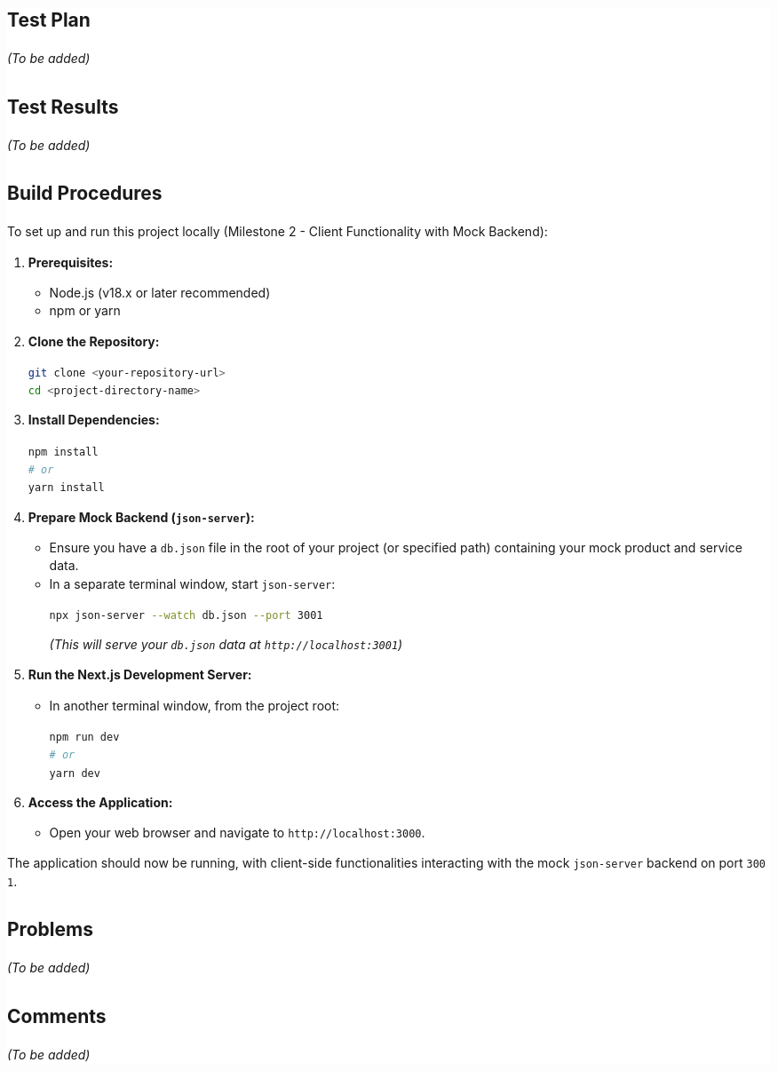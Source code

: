 ## Test Plan

_(To be added)_

## Test Results

_(To be added)_

## Build Procedures

To set up and run this project locally (Milestone 2 - Client Functionality with Mock Backend):

1.  **Prerequisites:**
    *   Node.js (v18.x or later recommended)
    *   npm or yarn

2.  **Clone the Repository:**
    ```bash
    git clone <your-repository-url>
    cd <project-directory-name>
    ```

3.  **Install Dependencies:**
    ```bash
    npm install
    # or
    yarn install
    ```

4.  **Prepare Mock Backend (`json-server`):**
    *   Ensure you have a `db.json` file in the root of your project (or specified path) containing your mock product and service data.
    *   In a separate terminal window, start `json-server`:
        ```bash
        npx json-server --watch db.json --port 3001
        ```
        *(This will serve your `db.json` data at `http://localhost:3001`)*

5.  **Run the Next.js Development Server:**
    *   In another terminal window, from the project root:
        ```bash
        npm run dev
        # or
        yarn dev
        ```

6.  **Access the Application:**
    *   Open your web browser and navigate to `http://localhost:3000`.

The application should now be running, with client-side functionalities interacting with the mock `json-server` backend on port `3001`.

## Problems

_(To be added)_

## Comments

_(To be added)_

